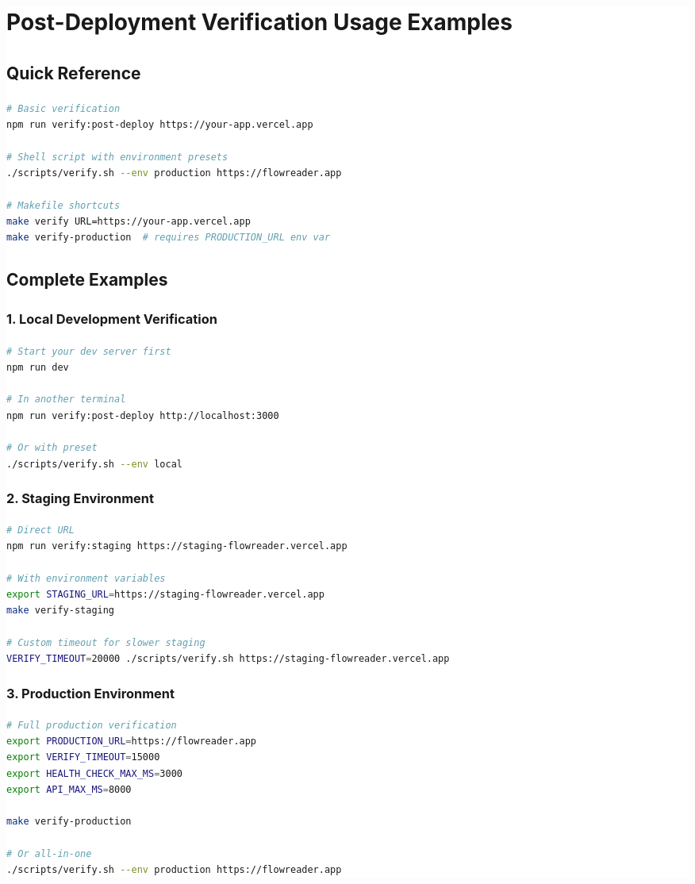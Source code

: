 # Post-Deployment Verification Usage Examples

## Quick Reference

```bash
# Basic verification
npm run verify:post-deploy https://your-app.vercel.app

# Shell script with environment presets
./scripts/verify.sh --env production https://flowreader.app

# Makefile shortcuts
make verify URL=https://your-app.vercel.app
make verify-production  # requires PRODUCTION_URL env var
```

## Complete Examples

### 1. Local Development Verification

```bash
# Start your dev server first
npm run dev

# In another terminal
npm run verify:post-deploy http://localhost:3000

# Or with preset
./scripts/verify.sh --env local
```

### 2. Staging Environment

```bash
# Direct URL
npm run verify:staging https://staging-flowreader.vercel.app

# With environment variables
export STAGING_URL=https://staging-flowreader.vercel.app
make verify-staging

# Custom timeout for slower staging
VERIFY_TIMEOUT=20000 ./scripts/verify.sh https://staging-flowreader.vercel.app
```

### 3. Production Environment

```bash
# Full production verification
export PRODUCTION_URL=https://flowreader.app
export VERIFY_TIMEOUT=15000
export HEALTH_CHECK_MAX_MS=3000
export API_MAX_MS=8000

make verify-production

# Or all-in-one
./scripts/verify.sh --env production https://flowreader.app
```
